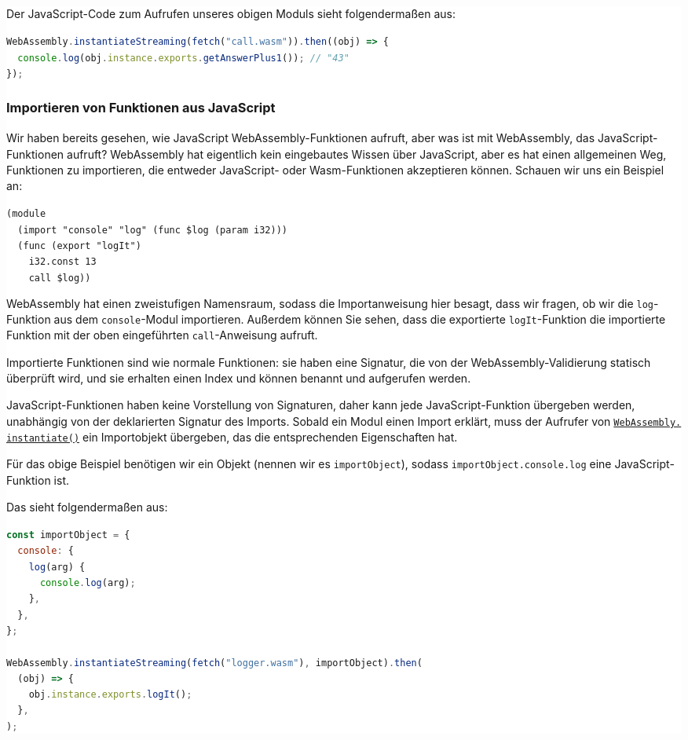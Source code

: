 Der JavaScript-Code zum Aufrufen unseres obigen Moduls sieht folgendermaßen aus:

```js
WebAssembly.instantiateStreaming(fetch("call.wasm")).then((obj) => {
  console.log(obj.instance.exports.getAnswerPlus1()); // "43"
});
```

### Importieren von Funktionen aus JavaScript

Wir haben bereits gesehen, wie JavaScript WebAssembly-Funktionen aufruft, aber was ist mit WebAssembly, das JavaScript-Funktionen aufruft? WebAssembly hat eigentlich kein eingebautes Wissen über JavaScript, aber es hat einen allgemeinen Weg, Funktionen zu importieren, die entweder JavaScript- oder Wasm-Funktionen akzeptieren können. Schauen wir uns ein Beispiel an:

```wasm
(module
  (import "console" "log" (func $log (param i32)))
  (func (export "logIt")
    i32.const 13
    call $log))
```

WebAssembly hat einen zweistufigen Namensraum, sodass die Importanweisung hier besagt, dass wir fragen, ob wir die `log`-Funktion aus dem `console`-Modul importieren. Außerdem können Sie sehen, dass die exportierte `logIt`-Funktion die importierte Funktion mit der oben eingeführten `call`-Anweisung aufruft.

Importierte Funktionen sind wie normale Funktionen: sie haben eine Signatur, die von der WebAssembly-Validierung statisch überprüft wird, und sie erhalten einen Index und können benannt und aufgerufen werden.

JavaScript-Funktionen haben keine Vorstellung von Signaturen, daher kann jede JavaScript-Funktion übergeben werden, unabhängig von der deklarierten Signatur des Imports. Sobald ein Modul einen Import erklärt, muss der Aufrufer von [`WebAssembly.instantiate()`](/de/docs/WebAssembly/JavaScript_interface/instantiate_static) ein Importobjekt übergeben, das die entsprechenden Eigenschaften hat.

Für das obige Beispiel benötigen wir ein Objekt (nennen wir es `importObject`), sodass `importObject.console.log` eine JavaScript-Funktion ist.

Das sieht folgendermaßen aus:

```js
const importObject = {
  console: {
    log(arg) {
      console.log(arg);
    },
  },
};

WebAssembly.instantiateStreaming(fetch("logger.wasm"), importObject).then(
  (obj) => {
    obj.instance.exports.logIt();
  },
);
```
